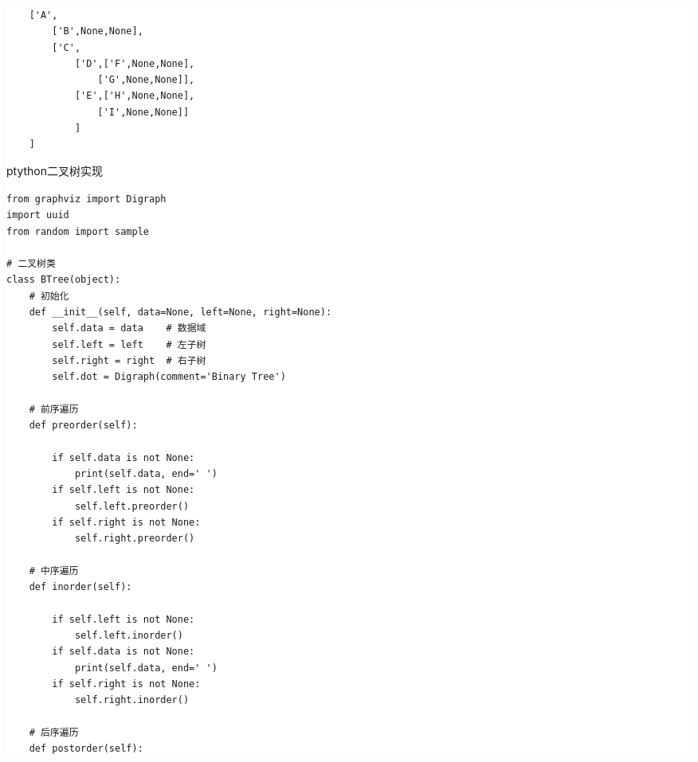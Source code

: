         ['A',
            ['B',None,None],
            ['C',
                ['D',['F',None,None],
                    ['G',None,None]],
                ['E',['H',None,None],
                    ['I',None,None]]
                ]
        ]


ptython二叉树实现       

    from graphviz import Digraph
    import uuid
    from random import sample

    # 二叉树类
    class BTree(object):
        # 初始化
        def __init__(self, data=None, left=None, right=None):
            self.data = data    # 数据域
            self.left = left    # 左子树
            self.right = right  # 右子树
            self.dot = Digraph(comment='Binary Tree')

        # 前序遍历
        def preorder(self):

            if self.data is not None:
                print(self.data, end=' ')
            if self.left is not None:
                self.left.preorder()
            if self.right is not None:
                self.right.preorder()

        # 中序遍历
        def inorder(self):

            if self.left is not None:
                self.left.inorder()
            if self.data is not None:
                print(self.data, end=' ')
            if self.right is not None:
                self.right.inorder()

        # 后序遍历
        def postorder(self):
